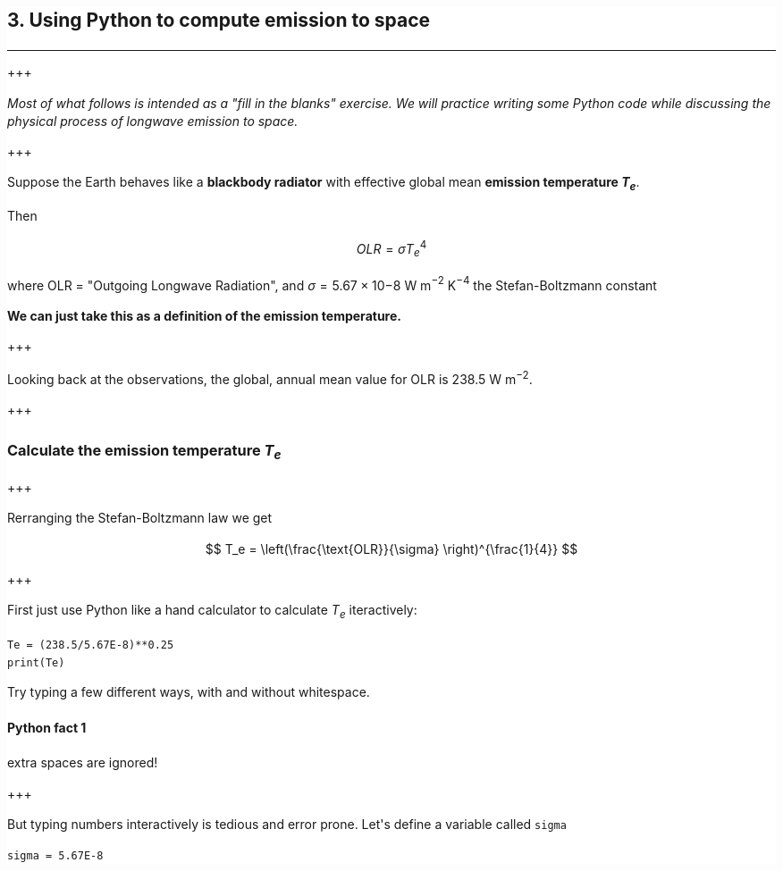 ## 3. Using Python to compute emission to space
____________

+++

*Most of what follows is intended as a "fill in the blanks" exercise. We will practice writing some Python code while discussing the physical process of longwave emission to space.*

+++

Suppose the Earth behaves like a **blackbody radiator** with effective global mean **emission temperature $T_e$**.

Then

$$ OLR = \sigma T_e^4 $$

where OLR = "Outgoing Longwave Radiation", and $\sigma = 5.67 \times 10{-8}$ W m$^{-2}$ K$^{-4}$ the Stefan-Boltzmann constant

**We can just take this as a definition of the emission temperature.**

+++

Looking back at the observations, the global, annual mean value for OLR is 238.5 W m$^{-2}$.

+++

### Calculate the emission temperature $T_e$

+++

Rerranging the Stefan-Boltzmann law we get

$$ T_e = \left(\frac{\text{OLR}}{\sigma} \right)^{\frac{1}{4}} $$

+++

First just use Python like a hand calculator to calculate $T_e$ iteractively:

```{code-cell} ipython3
Te = (238.5/5.67E-8)**0.25
print(Te)
```

Try typing a few different ways, with and without whitespace.

```{code-cell} ipython3

```

#### Python fact 1

extra spaces are ignored!

+++

But typing numbers interactively is tedious and error prone. Let's define a variable called `sigma`

```{code-cell} ipython3
sigma = 5.67E-8
```
